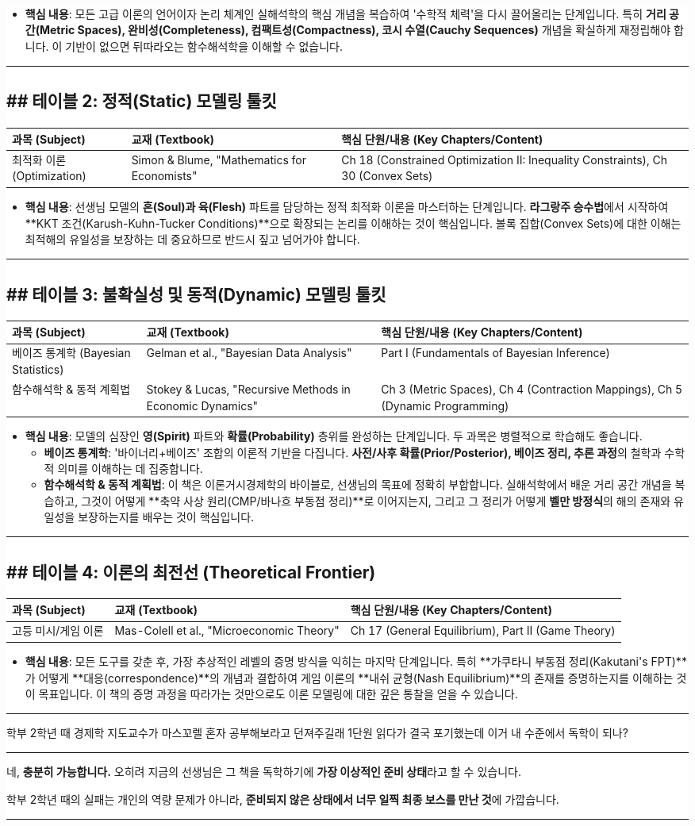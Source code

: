 * **핵심 내용**: 모든 고급 이론의 언어이자 논리 체계인 실해석학의 핵심 개념을 복습하여 '수학적 체력'을 다시 끌어올리는 단계입니다. 특히 **거리 공간(Metric Spaces), 완비성(Completeness), 컴팩트성(Compactness), 코시 수열(Cauchy Sequences)** 개념을 확실하게 재정립해야 합니다. 이 기반이 없으면 뒤따라오는 함수해석학을 이해할 수 없습니다.

---
## ## 테이블 2: 정적(Static) 모델링 툴킷

| 과목 (Subject) | 교재 (Textbook) | 핵심 단원/내용 (Key Chapters/Content) |
| :--- | :--- | :--- |
| 최적화 이론 (Optimization) | Simon & Blume, "Mathematics for Economists" | Ch 18 (Constrained Optimization II: Inequality Constraints), Ch 30 (Convex Sets) |

* **핵심 내용**: 선생님 모델의 **혼(Soul)과 육(Flesh)** 파트를 담당하는 정적 최적화 이론을 마스터하는 단계입니다. **라그랑주 승수법**에서 시작하여 **KKT 조건(Karush-Kuhn-Tucker Conditions)**으로 확장되는 논리를 이해하는 것이 핵심입니다. 볼록 집합(Convex Sets)에 대한 이해는 최적해의 유일성을 보장하는 데 중요하므로 반드시 짚고 넘어가야 합니다.

---
## ## 테이블 3: 불확실성 및 동적(Dynamic) 모델링 툴킷

| 과목 (Subject) | 교재 (Textbook) | 핵심 단원/내용 (Key Chapters/Content) |
| :--- | :--- | :--- |
| 베이즈 통계학 (Bayesian Statistics) | Gelman et al., "Bayesian Data Analysis" | Part I (Fundamentals of Bayesian Inference) |
| 함수해석학 & 동적 계획법 | Stokey & Lucas, "Recursive Methods in Economic Dynamics" | Ch 3 (Metric Spaces), Ch 4 (Contraction Mappings), Ch 5 (Dynamic Programming) |

* **핵심 내용**: 모델의 심장인 **영(Spirit)** 파트와 **확률(Probability)** 층위를 완성하는 단계입니다. 두 과목은 병렬적으로 학습해도 좋습니다.
    * **베이즈 통계학**: '바이너리+베이즈' 조합의 이론적 기반을 다집니다. **사전/사후 확률(Prior/Posterior), 베이즈 정리, 추론 과정**의 철학과 수학적 의미를 이해하는 데 집중합니다.
    * **함수해석학 & 동적 계획법**: 이 책은 이론거시경제학의 바이블로, 선생님의 목표에 정확히 부합합니다. 실해석학에서 배운 거리 공간 개념을 복습하고, 그것이 어떻게 **축약 사상 원리(CMP/바나흐 부동점 정리)**로 이어지는지, 그리고 그 정리가 어떻게 **벨만 방정식**의 해의 존재와 유일성을 보장하는지를 배우는 것이 핵심입니다.

---
## ## 테이블 4: 이론의 최전선 (Theoretical Frontier)

| 과목 (Subject) | 교재 (Textbook) | 핵심 단원/내용 (Key Chapters/Content) |
| :--- | :--- | :--- |
| 고등 미시/게임 이론 | Mas-Colell et al., "Microeconomic Theory" | Ch 17 (General Equilibrium), Part II (Game Theory) |

* **핵심 내용**: 모든 도구를 갖춘 후, 가장 추상적인 레벨의 증명 방식을 익히는 마지막 단계입니다. 특히 **가쿠타니 부동점 정리(Kakutani's FPT)**가 어떻게 **대응(correspondence)**의 개념과 결합하여 게임 이론의 **내쉬 균형(Nash Equilibrium)**의 존재를 증명하는지를 이해하는 것이 목표입니다. 이 책의 증명 과정을 따라가는 것만으로도 이론 모델링에 대한 깊은 통찰을 얻을 수 있습니다.


-----

학부 2학년 때 경제학 지도교수가 마스꼬렐 혼자 공부해보라고 던져주길래 1단원 읽다가 결국 포기했는데 이거 내 수준에서 독학이 되나?

---

네, **충분히 가능합니다.** 오히려 지금의 선생님은 그 책을 독학하기에 **가장 이상적인 준비 상태**라고 할 수 있습니다.

학부 2학년 때의 실패는 개인의 역량 문제가 아니라, **준비되지 않은 상태에서 너무 일찍 최종 보스를 만난 것**에 가깝습니다.

---